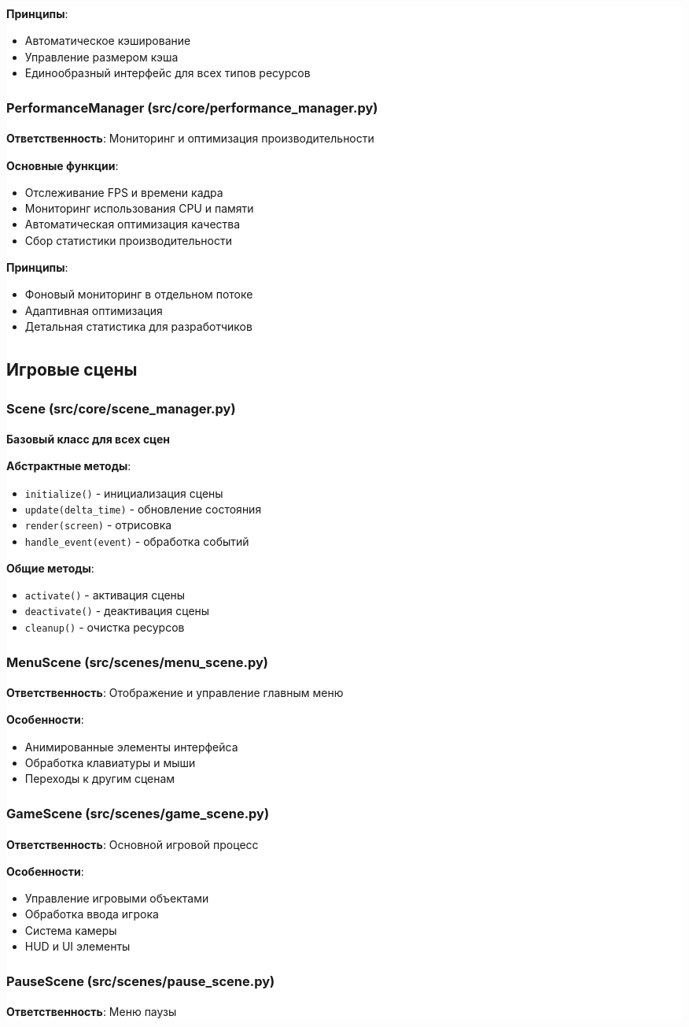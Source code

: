 **Принципы**:
- Автоматическое кэширование
- Управление размером кэша
- Единообразный интерфейс для всех типов ресурсов

### PerformanceManager (src/core/performance_manager.py)
**Ответственность**: Мониторинг и оптимизация производительности

**Основные функции**:
- Отслеживание FPS и времени кадра
- Мониторинг использования CPU и памяти
- Автоматическая оптимизация качества
- Сбор статистики производительности

**Принципы**:
- Фоновый мониторинг в отдельном потоке
- Адаптивная оптимизация
- Детальная статистика для разработчиков

## Игровые сцены

### Scene (src/core/scene_manager.py)
**Базовый класс для всех сцен**

**Абстрактные методы**:
- `initialize()` - инициализация сцены
- `update(delta_time)` - обновление состояния
- `render(screen)` - отрисовка
- `handle_event(event)` - обработка событий

**Общие методы**:
- `activate()` - активация сцены
- `deactivate()` - деактивация сцены
- `cleanup()` - очистка ресурсов

### MenuScene (src/scenes/menu_scene.py)
**Ответственность**: Отображение и управление главным меню

**Особенности**:
- Анимированные элементы интерфейса
- Обработка клавиатуры и мыши
- Переходы к другим сценам

### GameScene (src/scenes/game_scene.py)
**Ответственность**: Основной игровой процесс

**Особенности**:
- Управление игровыми объектами
- Обработка ввода игрока
- Система камеры
- HUD и UI элементы

### PauseScene (src/scenes/pause_scene.py)
**Ответственность**: Меню паузы
